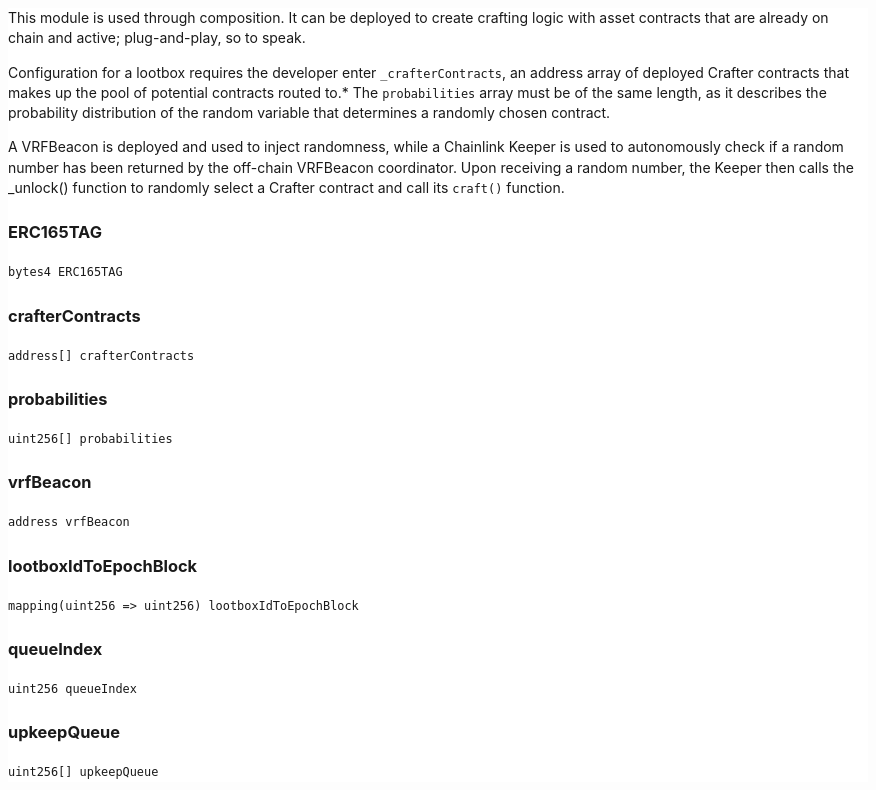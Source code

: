This module is used through composition. It can be deployed to create
crafting logic with asset contracts that are already on chain and active;
plug-and-play, so to speak.

Configuration for a lootbox requires the developer enter `_crafterContracts`,
an address array of deployed Crafter contracts that makes up the pool of
potential contracts routed to.* The `probabilities` array must be of the same
length, as it describes the probability distribution of the random variable
that determines a randomly chosen contract.

A VRFBeacon is deployed and used to inject randomness, while a Chainlink
Keeper is used to autonomously check if a random number has been returned by
the off-chain VRFBeacon coordinator. Upon receiving a random number, the
Keeper then calls the _unlock() function to randomly select a Crafter
contract and call its `craft()` function.

### ERC165TAG

```solidity
bytes4 ERC165TAG
```

### crafterContracts

```solidity
address[] crafterContracts
```

### probabilities

```solidity
uint256[] probabilities
```

### vrfBeacon

```solidity
address vrfBeacon
```

### lootboxIdToEpochBlock

```solidity
mapping(uint256 => uint256) lootboxIdToEpochBlock
```

### queueIndex

```solidity
uint256 queueIndex
```

### upkeepQueue

```solidity
uint256[] upkeepQueue
```
